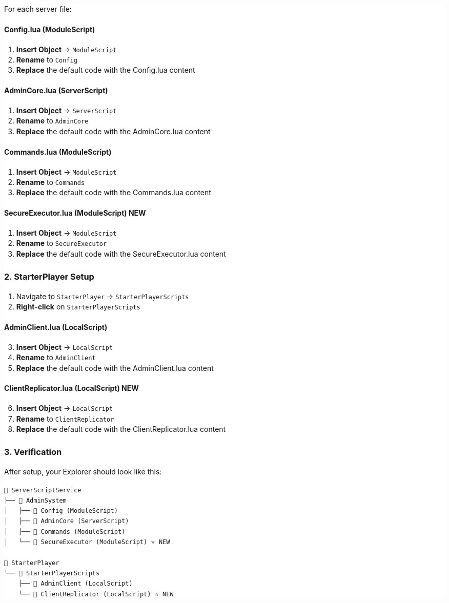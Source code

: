 For each server file:

#### Config.lua (ModuleScript)
1. **Insert Object** → `ModuleScript`
2. **Rename** to `Config`
3. **Replace** the default code with the Config.lua content

#### AdminCore.lua (ServerScript)
1. **Insert Object** → `ServerScript`  
2. **Rename** to `AdminCore`
3. **Replace** the default code with the AdminCore.lua content

#### Commands.lua (ModuleScript)
1. **Insert Object** → `ModuleScript`
2. **Rename** to `Commands`
3. **Replace** the default code with the Commands.lua content

#### SecureExecutor.lua (ModuleScript) **NEW**
1. **Insert Object** → `ModuleScript`
2. **Rename** to `SecureExecutor`
3. **Replace** the default code with the SecureExecutor.lua content

### 2. StarterPlayer Setup

1. Navigate to `StarterPlayer` → `StarterPlayerScripts`
2. **Right-click** on `StarterPlayerScripts`

#### AdminClient.lua (LocalScript)
3. **Insert Object** → `LocalScript`
4. **Rename** to `AdminClient`
5. **Replace** the default code with the AdminClient.lua content

#### ClientReplicator.lua (LocalScript) **NEW**
6. **Insert Object** → `LocalScript`
7. **Rename** to `ClientReplicator`
8. **Replace** the default code with the ClientReplicator.lua content

### 3. Verification

After setup, your Explorer should look like this:

```
🔧 ServerScriptService
├── 📁 AdminSystem
│   ├── 📜 Config (ModuleScript)
│   ├── 📜 AdminCore (ServerScript)
│   ├── 📜 Commands (ModuleScript)
│   └── 📜 SecureExecutor (ModuleScript) ⭐ NEW

👤 StarterPlayer
└── 📁 StarterPlayerScripts
    ├── 📜 AdminClient (LocalScript)
    └── 📜 ClientReplicator (LocalScript) ⭐ NEW
```
